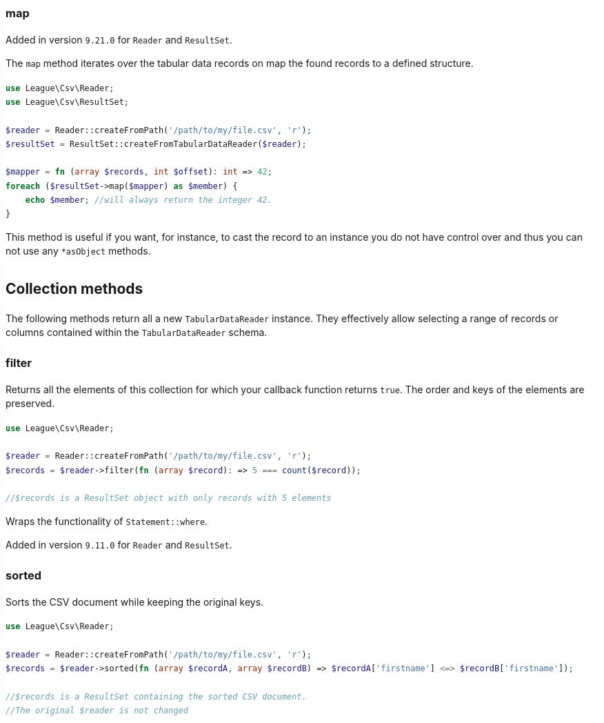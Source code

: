 ### map

<p class="message-notice">Added in version <code>9.21.0</code> for <code>Reader</code> and <code>ResultSet</code>.</p>

The `map` method iterates over the tabular data records on map the found records to a defined structure.

```php
use League\Csv\Reader;
use League\Csv\ResultSet;

$reader = Reader::createFromPath('/path/to/my/file.csv', 'r');
$resultSet = ResultSet::createFromTabularDataReader($reader);

$mapper = fn (array $records, int $offset): int => 42;
foreach ($resultSet->map($mapper) as $member) {
    echo $member; //will always return the integer 42.
}
```

<p class="message-info">This method is useful if you want, for instance, to cast the record to an instance
you do not have control over and thus you can not use any <code>*asObject</code> methods.</p>

## Collection methods

The following methods return all a new `TabularDataReader` instance.
They effectively allow selecting a range of records or columns contained
within the `TabularDataReader` schema.

### filter

Returns all the elements of this collection for which your callback function returns `true`. The order and
keys of the elements are preserved.

```php
use League\Csv\Reader;

$reader = Reader::createFromPath('/path/to/my/file.csv', 'r');
$records = $reader->filter(fn (array $record): => 5 === count($record));

//$records is a ResultSet object with only records with 5 elements
```

<p class="message-info"> Wraps the functionality of <code>Statement::where</code>.</p>
<p class="message-notice">Added in version <code>9.11.0</code> for <code>Reader</code> and <code>ResultSet</code>.</p>

### sorted

Sorts the CSV document while keeping the original keys.

```php
use League\Csv\Reader;

$reader = Reader::createFromPath('/path/to/my/file.csv', 'r');
$records = $reader->sorted(fn (array $recordA, array $recordB) => $recordA['firstname'] <=> $recordB['firstname']);

//$records is a ResultSet containing the sorted CSV document. 
//The original $reader is not changed
```
